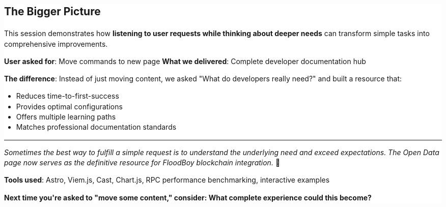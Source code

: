 ## The Bigger Picture

This session demonstrates how **listening to user requests while thinking about deeper needs** can transform simple tasks into comprehensive improvements.

**User asked for**: Move commands to new page
**What we delivered**: Complete developer documentation hub

**The difference**: Instead of just moving content, we asked "What do developers really need?" and built a resource that:
- Reduces time-to-first-success
- Provides optimal configurations
- Offers multiple learning paths
- Matches professional documentation standards

---

*Sometimes the best way to fulfill a simple request is to understand the underlying need and exceed expectations. The Open Data page now serves as the definitive resource for FloodBoy blockchain integration.* 🚀

**Tools used**: Astro, Viem.js, Cast, Chart.js, RPC performance benchmarking, interactive examples

**Next time you're asked to "move some content," consider: What complete experience could this become?**